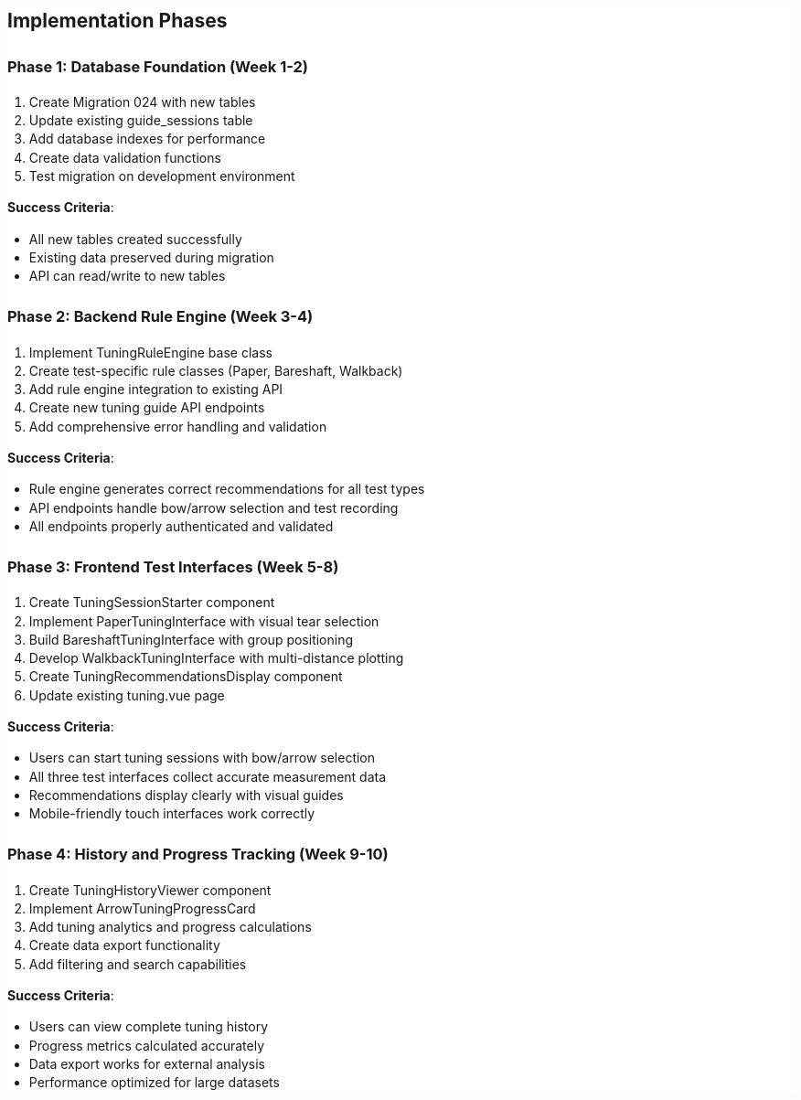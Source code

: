 ## Implementation Phases

### Phase 1: Database Foundation (Week 1-2)
1. Create Migration 024 with new tables
2. Update existing guide_sessions table
3. Add database indexes for performance
4. Create data validation functions
5. Test migration on development environment

**Success Criteria**: 
- All new tables created successfully
- Existing data preserved during migration  
- API can read/write to new tables

### Phase 2: Backend Rule Engine (Week 3-4)
1. Implement TuningRuleEngine base class
2. Create test-specific rule classes (Paper, Bareshaft, Walkback)
3. Add rule engine integration to existing API
4. Create new tuning guide API endpoints
5. Add comprehensive error handling and validation

**Success Criteria**:
- Rule engine generates correct recommendations for all test types
- API endpoints handle bow/arrow selection and test recording
- All endpoints properly authenticated and validated

### Phase 3: Frontend Test Interfaces (Week 5-8)
1. Create TuningSessionStarter component
2. Implement PaperTuningInterface with visual tear selection
3. Build BareshaftTuningInterface with group positioning
4. Develop WalkbackTuningInterface with multi-distance plotting
5. Create TuningRecommendationsDisplay component
6. Update existing tuning.vue page

**Success Criteria**:
- Users can start tuning sessions with bow/arrow selection
- All three test interfaces collect accurate measurement data
- Recommendations display clearly with visual guides
- Mobile-friendly touch interfaces work correctly

### Phase 4: History and Progress Tracking (Week 9-10)
1. Create TuningHistoryViewer component
2. Implement ArrowTuningProgressCard
3. Add tuning analytics and progress calculations
4. Create data export functionality
5. Add filtering and search capabilities

**Success Criteria**:
- Users can view complete tuning history
- Progress metrics calculated accurately
- Data export works for external analysis
- Performance optimized for large datasets
